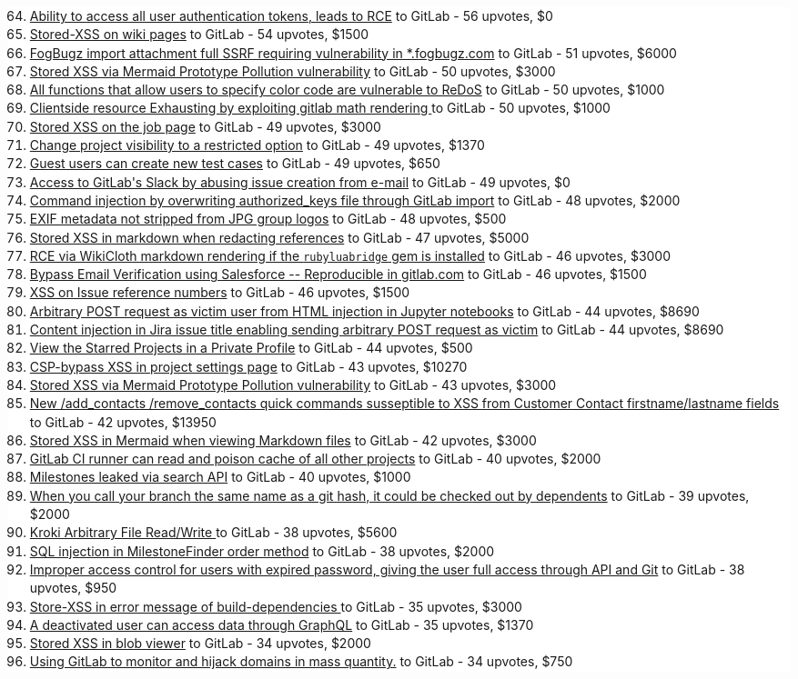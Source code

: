 64. [Ability to access all user authentication tokens, leads to RCE](https://hackerone.com/reports/158330) to GitLab - 56 upvotes, $0
65. [Stored-XSS on wiki pages](https://hackerone.com/reports/1087061) to GitLab - 54 upvotes, $1500
66. [FogBugz import attachment full SSRF requiring vulnerability in *.fogbugz.com](https://hackerone.com/reports/1092230) to GitLab - 51 upvotes, $6000
67. [Stored XSS via Mermaid Prototype Pollution vulnerability](https://hackerone.com/reports/1106238) to GitLab - 50 upvotes, $3000
68. [All functions that allow users to specify color code are vulnerable to ReDoS](https://hackerone.com/reports/511381) to GitLab - 50 upvotes, $1000
69. [Clientside resource Exhausting by exploiting gitlab math rendering ](https://hackerone.com/reports/549040) to GitLab - 50 upvotes, $1000
70. [Stored XSS on the job page](https://hackerone.com/reports/856554) to GitLab - 49 upvotes, $3000
71. [Change project visibility to a restricted option](https://hackerone.com/reports/1086781) to GitLab - 49 upvotes, $1370
72. [Guest users can create new test cases](https://hackerone.com/reports/1113289) to GitLab - 49 upvotes, $650
73. [Access to GitLab's Slack by abusing issue creation from e-mail](https://hackerone.com/reports/218230) to GitLab - 49 upvotes, $0
74. [Command injection by overwriting authorized_keys file through GitLab import](https://hackerone.com/reports/298873) to GitLab - 48 upvotes, $2000
75. [EXIF metadata not stripped from JPG group logos](https://hackerone.com/reports/446238) to GitLab - 48 upvotes, $500
76. [Stored XSS in markdown when redacting references](https://hackerone.com/reports/836649) to GitLab - 47 upvotes, $5000
77. [RCE via WikiCloth markdown rendering if the `rubyluabridge` gem is installed](https://hackerone.com/reports/1401444) to GitLab - 46 upvotes, $3000
78. [Bypass Email Verification using Salesforce -- Reproducible in gitlab.com](https://hackerone.com/reports/617896) to GitLab - 46 upvotes, $1500
79. [XSS on Issue reference numbers](https://hackerone.com/reports/831962) to GitLab - 46 upvotes, $1500
80. [Arbitrary POST request as victim user from HTML injection in Jupyter notebooks](https://hackerone.com/reports/1409788) to GitLab - 44 upvotes, $8690
81. [Content injection in Jira issue title enabling sending arbitrary POST request as victim](https://hackerone.com/reports/1533976) to GitLab - 44 upvotes, $8690
82. [View the Starred Projects in a Private Profile](https://hackerone.com/reports/703894) to GitLab - 44 upvotes, $500
83. [CSP-bypass XSS in project settings page](https://hackerone.com/reports/1588732) to GitLab - 43 upvotes, $10270
84. [Stored XSS via Mermaid Prototype Pollution vulnerability](https://hackerone.com/reports/1280002) to GitLab - 43 upvotes, $3000
85. [New /add_contacts /remove_contacts quick commands susseptible to XSS from Customer Contact firstname/lastname fields](https://hackerone.com/reports/1578400) to GitLab - 42 upvotes, $13950
86. [Stored XSS in Mermaid when viewing Markdown files](https://hackerone.com/reports/1212822) to GitLab - 42 upvotes, $3000
87. [GitLab CI runner can read and poison cache of all other projects](https://hackerone.com/reports/301432) to GitLab - 40 upvotes, $2000
88. [Milestones leaked via search API](https://hackerone.com/reports/460815) to GitLab - 40 upvotes, $1000
89. [When you call your branch the same name as a git hash, it could be checked out by dependents](https://hackerone.com/reports/790634) to GitLab - 39 upvotes, $2000
90. [Kroki Arbitrary File Read/Write ](https://hackerone.com/reports/1098793) to GitLab - 38 upvotes, $5600
91. [SQL injection in MilestoneFinder order method](https://hackerone.com/reports/298176) to GitLab - 38 upvotes, $2000
92. [Improper access control for users with expired password, giving the user full access through API and Git](https://hackerone.com/reports/1285226) to GitLab - 38 upvotes, $950
93. [Store-XSS in error message of build-dependencies ](https://hackerone.com/reports/950190) to GitLab - 35 upvotes, $3000
94. [A deactivated user can access data through GraphQL](https://hackerone.com/reports/1192460) to GitLab - 35 upvotes, $1370
95. [Stored XSS in blob viewer](https://hackerone.com/reports/806571) to GitLab - 34 upvotes, $2000
96. [Using GitLab to monitor and hijack domains in mass quantity.](https://hackerone.com/reports/312118) to GitLab - 34 upvotes, $750
